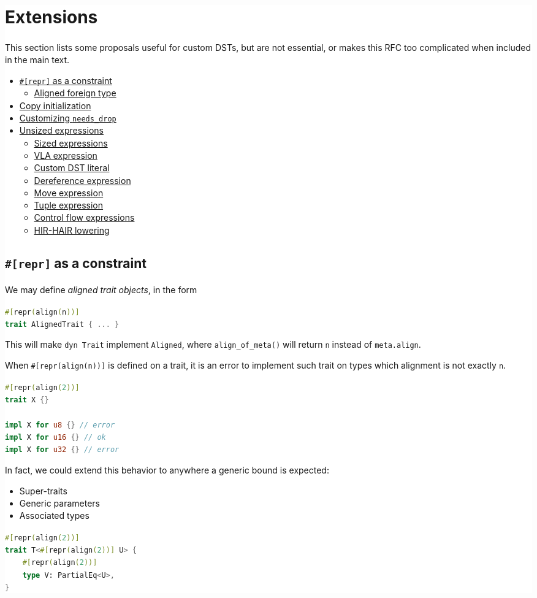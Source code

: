 # Extensions

This section lists some proposals useful for custom DSTs, but are not essential, or makes this RFC
too complicated when included in the main text.



- [`#[repr]` as a constraint](#repr-as-a-constraint)
    - [Aligned foreign type](#aligned-foreign-type)
- [Copy initialization](#copy-initialization)
- [Customizing `needs_drop`](#customizing-needs_drop)
- [Unsized expressions](#unsized-expressions)
    - [Sized expressions](#sized-expressions)
    - [VLA expression](#vla-expression)
    - [Custom DST literal](#custom-dst-literal)
    - [Dereference expression](#dereference-expression)
    - [Move expression](#move-expression)
    - [Tuple expression](#tuple-expression)
    - [Control flow expressions](#control-flow-expressions)
    - [HIR-HAIR lowering](#hir-hair-lowering)




## `#[repr]` as a constraint

We may define *aligned trait objects*, in the form

```rust
#[repr(align(n))]
trait AlignedTrait { ... }
```

This will make `dyn Trait` implement `Aligned`, where `align_of_meta()` will return `n` instead of
`meta.align`.

When `#[repr(align(n))]` is defined on a trait, it is an error to implement such trait on types
which alignment is not exactly `n`.

```rust ,ignore
#[repr(align(2))]
trait X {}

impl X for u8 {} // error
impl X for u16 {} // ok
impl X for u32 {} // error
```

In fact, we could extend this behavior to anywhere a generic bound is expected:

* Super-traits
* Generic parameters
* Associated types

```rust ,ignore
#[repr(align(2))]
trait T<#[repr(align(2))] U> {
    #[repr(align(2))]
    type V: PartialEq<U>,
}
```

